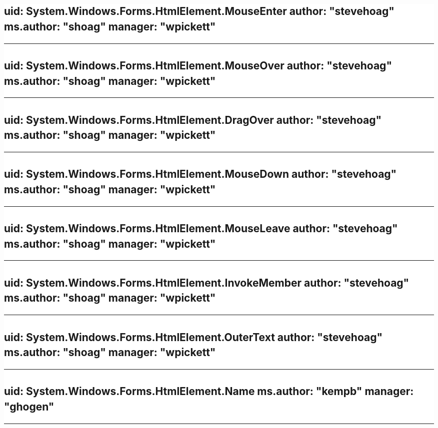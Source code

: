 uid: System.Windows.Forms.HtmlElement.MouseEnter
author: "stevehoag"
ms.author: "shoag"
manager: "wpickett"
---

---
uid: System.Windows.Forms.HtmlElement.MouseOver
author: "stevehoag"
ms.author: "shoag"
manager: "wpickett"
---

---
uid: System.Windows.Forms.HtmlElement.DragOver
author: "stevehoag"
ms.author: "shoag"
manager: "wpickett"
---

---
uid: System.Windows.Forms.HtmlElement.MouseDown
author: "stevehoag"
ms.author: "shoag"
manager: "wpickett"
---

---
uid: System.Windows.Forms.HtmlElement.MouseLeave
author: "stevehoag"
ms.author: "shoag"
manager: "wpickett"
---

---
uid: System.Windows.Forms.HtmlElement.InvokeMember
author: "stevehoag"
ms.author: "shoag"
manager: "wpickett"
---

---
uid: System.Windows.Forms.HtmlElement.OuterText
author: "stevehoag"
ms.author: "shoag"
manager: "wpickett"
---

---
uid: System.Windows.Forms.HtmlElement.Name
ms.author: "kempb"
manager: "ghogen"
---

---